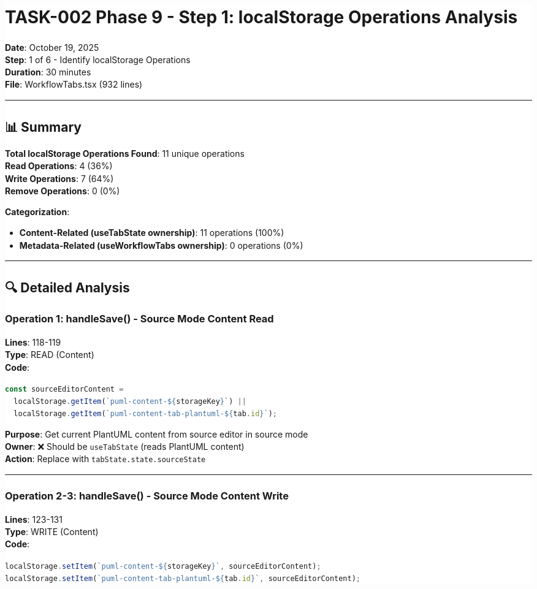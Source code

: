 # TASK-002 Phase 9 - Step 1: localStorage Operations Analysis

**Date**: October 19, 2025  
**Step**: 1 of 6 - Identify localStorage Operations  
**Duration**: 30 minutes  
**File**: WorkflowTabs.tsx (932 lines)

---

## 📊 Summary

**Total localStorage Operations Found**: 11 unique operations  
**Read Operations**: 4 (36%)  
**Write Operations**: 7 (64%)  
**Remove Operations**: 0 (0%)

**Categorization**:

- **Content-Related (useTabState ownership)**: 11 operations (100%)
- **Metadata-Related (useWorkflowTabs ownership)**: 0 operations (0%)

---

## 🔍 Detailed Analysis

### **Operation 1: handleSave() - Source Mode Content Read**

**Lines**: 118-119  
**Type**: READ (Content)  
**Code**:

```typescript
const sourceEditorContent =
  localStorage.getItem(`puml-content-${storageKey}`) ||
  localStorage.getItem(`puml-content-tab-plantuml-${tab.id}`);
```

**Purpose**: Get current PlantUML content from source editor in source mode  
**Owner**: ❌ Should be `useTabState` (reads PlantUML content)  
**Action**: Replace with `tabState.state.sourceState`

---

### **Operation 2-3: handleSave() - Source Mode Content Write**

**Lines**: 123-131  
**Type**: WRITE (Content)  
**Code**:

```typescript
localStorage.setItem(`puml-content-${storageKey}`, sourceEditorContent);
localStorage.setItem(`puml-content-tab-plantuml-${tab.id}`, sourceEditorContent);
```

